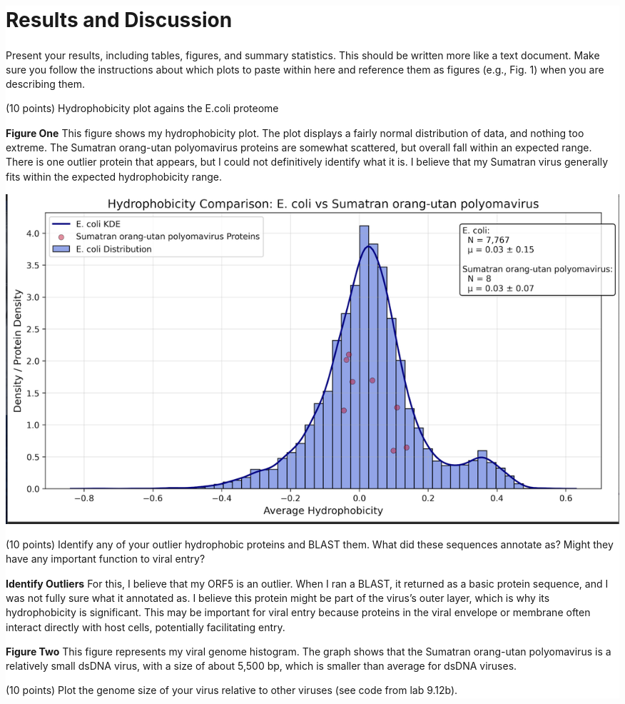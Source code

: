 # Results and Discussion

Present your results, including tables, figures, and summary statistics. This should be written more like a text document. Make sure you follow the instructions about which plots to paste within here and reference them as figures (e.g., Fig. 1) when you are describing them.

(10 points) Hydrophobicity plot agains the E.coli proteome

**Figure One** This figure shows my hydrophobicity plot. The plot displays a fairly normal distribution of data, and nothing too extreme. The Sumatran orang-utan polyomavirus proteins are somewhat scattered, but overall fall within an expected range. There is one outlier protein that appears, but I could not definitively identify what it is. I believe that my Sumatran virus generally fits within the expected hydrophobicity range.

![Fig. 1 Hydrophobicity Plot](HydrophobicityPlot.png)

(10 points) Identify any of your outlier hydrophobic proteins and BLAST them. What did these sequences annotate as? Might they have any important function to viral entry?

**Identify Outliers** For this, I believe that my ORF5 is an outlier. When I ran a BLAST, it returned as a basic protein sequence, and I was not fully sure what it annotated as. I believe this protein might be part of the virus’s outer layer, which is why its hydrophobicity is significant. This may be important for viral entry because proteins in the viral envelope or membrane often interact directly with host cells, potentially facilitating entry.

**Figure Two** This figure represents my viral genome histogram. The graph shows that the Sumatran orang-utan polyomavirus is a relatively small dsDNA virus, with a size of about 5,500 bp, which is smaller than average for dsDNA viruses.

(10 points) Plot the genome size of your virus relative to other viruses (see code from lab 9.12b).
